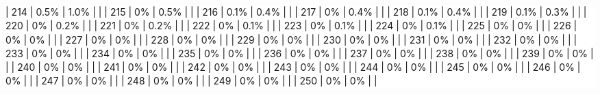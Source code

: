 | 214 | 0.5% | 1.0% |  |
| 215 | 0% | 0.5% |  |
| 216 | 0.1% | 0.4% |  |
| 217 | 0% | 0.4% |  |
| 218 | 0.1% | 0.4% |  |
| 219 | 0.1% | 0.3% |  |
| 220 | 0% | 0.2% |  |
| 221 | 0% | 0.2% |  |
| 222 | 0% | 0.1% |  |
| 223 | 0% | 0.1% |  |
| 224 | 0% | 0.1% |  |
| 225 | 0% | 0% |  |
| 226 | 0% | 0% |  |
| 227 | 0% | 0% |  |
| 228 | 0% | 0% |  |
| 229 | 0% | 0% |  |
| 230 | 0% | 0% |  |
| 231 | 0% | 0% |  |
| 232 | 0% | 0% |  |
| 233 | 0% | 0% |  |
| 234 | 0% | 0% |  |
| 235 | 0% | 0% |  |
| 236 | 0% | 0% |  |
| 237 | 0% | 0% |  |
| 238 | 0% | 0% |  |
| 239 | 0% | 0% |  |
| 240 | 0% | 0% |  |
| 241 | 0% | 0% |  |
| 242 | 0% | 0% |  |
| 243 | 0% | 0% |  |
| 244 | 0% | 0% |  |
| 245 | 0% | 0% |  |
| 246 | 0% | 0% |  |
| 247 | 0% | 0% |  |
| 248 | 0% | 0% |  |
| 249 | 0% | 0% |  |
| 250 | 0% | 0% |  |